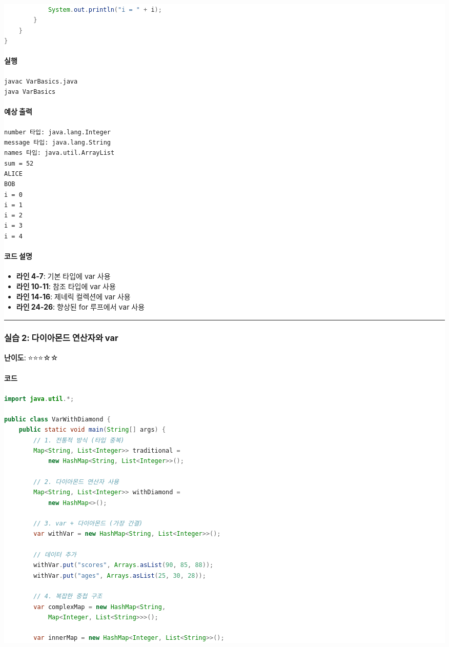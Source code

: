 ```java
            System.out.println("i = " + i);
        }
    }
}
```

#### 실행
```bash
javac VarBasics.java
java VarBasics
```

#### 예상 출력
```
number 타입: java.lang.Integer
message 타입: java.lang.String
names 타입: java.util.ArrayList
sum = 52
ALICE
BOB
i = 0
i = 1
i = 2
i = 3
i = 4
```

#### 코드 설명
- **라인 4-7**: 기본 타입에 var 사용
- **라인 10-11**: 참조 타입에 var 사용
- **라인 14-16**: 제네릭 컬렉션에 var 사용
- **라인 24-26**: 향상된 for 루프에서 var 사용

---

### 실습 2: 다이아몬드 연산자와 var
**난이도**: ⭐⭐⭐☆☆

#### 코드
```java
import java.util.*;

public class VarWithDiamond {
    public static void main(String[] args) {
        // 1. 전통적 방식 (타입 중복)
        Map<String, List<Integer>> traditional =
            new HashMap<String, List<Integer>>();

        // 2. 다이아몬드 연산자 사용
        Map<String, List<Integer>> withDiamond =
            new HashMap<>();

        // 3. var + 다이아몬드 (가장 간결)
        var withVar = new HashMap<String, List<Integer>>();

        // 데이터 추가
        withVar.put("scores", Arrays.asList(90, 85, 88));
        withVar.put("ages", Arrays.asList(25, 30, 28));

        // 4. 복잡한 중첩 구조
        var complexMap = new HashMap<String,
            Map<Integer, List<String>>>();

        var innerMap = new HashMap<Integer, List<String>>();
```